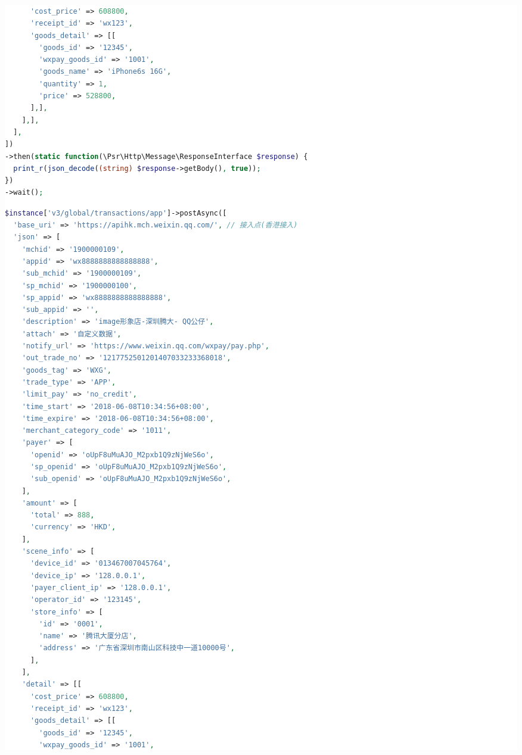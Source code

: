 ```php [异步声明式]
      'cost_price' => 608800,
      'receipt_id' => 'wx123',
      'goods_detail' => [[
        'goods_id' => '12345',
        'wxpay_goods_id' => '1001',
        'goods_name' => 'iPhone6s 16G',
        'quantity' => 1,
        'price' => 528800,
      ],],
    ],],
  ],
])
->then(static function(\Psr\Http\Message\ResponseInterface $response) {
  print_r(json_decode((string) $response->getBody(), true));
})
->wait();
```

```php [异步属性式]
$instance['v3/global/transactions/app']->postAsync([
  'base_uri' => 'https://apihk.mch.weixin.qq.com/', // 接入点(香港接入)
  'json' => [
    'mchid' => '1900000109',
    'appid' => 'wx8888888888888888',
    'sub_mchid' => '1900000109',
    'sp_mchid' => '1900000100',
    'sp_appid' => 'wx8888888888888888',
    'sub_appid' => '',
    'description' => 'image形象店-深圳腾大- QQ公仔',
    'attach' => '自定义数据',
    'notify_url' => 'https://www.weixin.qq.com/wxpay/pay.php',
    'out_trade_no' => '1217752501201407033233368018',
    'goods_tag' => 'WXG',
    'trade_type' => 'APP',
    'limit_pay' => 'no_credit',
    'time_start' => '2018-06-08T10:34:56+08:00',
    'time_expire' => '2018-06-08T10:34:56+08:00',
    'merchant_category_code' => '1011',
    'payer' => [
      'openid' => 'oUpF8uMuAJO_M2pxb1Q9zNjWeS6o',
      'sp_openid' => 'oUpF8uMuAJO_M2pxb1Q9zNjWeS6o',
      'sub_openid' => 'oUpF8uMuAJO_M2pxb1Q9zNjWeS6o',
    ],
    'amount' => [
      'total' => 888,
      'currency' => 'HKD',
    ],
    'scene_info' => [
      'device_id' => '013467007045764',
      'device_ip' => '128.0.0.1',
      'payer_client_ip' => '128.0.0.1',
      'operator_id' => '123145',
      'store_info' => [
        'id' => '0001',
        'name' => '腾讯大厦分店',
        'address' => '广东省深圳市南山区科技中一道10000号',
      ],
    ],
    'detail' => [[
      'cost_price' => 608800,
      'receipt_id' => 'wx123',
      'goods_detail' => [[
        'goods_id' => '12345',
        'wxpay_goods_id' => '1001',
```